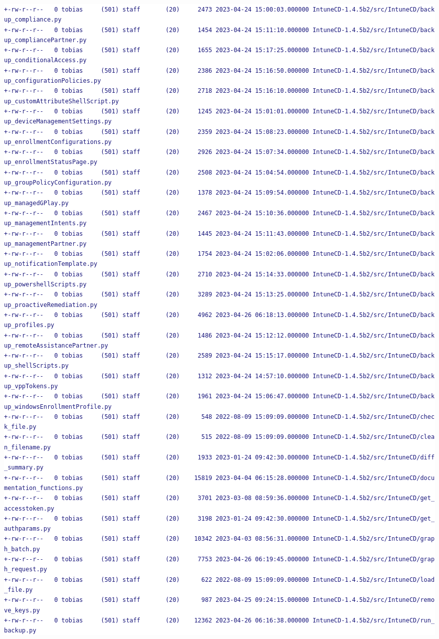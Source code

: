 ```diff
+-rw-r--r--   0 tobias     (501) staff       (20)     2473 2023-04-24 15:00:03.000000 IntuneCD-1.4.5b2/src/IntuneCD/backup_compliance.py
+-rw-r--r--   0 tobias     (501) staff       (20)     1454 2023-04-24 15:11:10.000000 IntuneCD-1.4.5b2/src/IntuneCD/backup_compliancePartner.py
+-rw-r--r--   0 tobias     (501) staff       (20)     1655 2023-04-24 15:17:25.000000 IntuneCD-1.4.5b2/src/IntuneCD/backup_conditionalAccess.py
+-rw-r--r--   0 tobias     (501) staff       (20)     2386 2023-04-24 15:16:50.000000 IntuneCD-1.4.5b2/src/IntuneCD/backup_configurationPolicies.py
+-rw-r--r--   0 tobias     (501) staff       (20)     2718 2023-04-24 15:16:10.000000 IntuneCD-1.4.5b2/src/IntuneCD/backup_customAttributeShellScript.py
+-rw-r--r--   0 tobias     (501) staff       (20)     1245 2023-04-24 15:01:01.000000 IntuneCD-1.4.5b2/src/IntuneCD/backup_deviceManagementSettings.py
+-rw-r--r--   0 tobias     (501) staff       (20)     2359 2023-04-24 15:08:23.000000 IntuneCD-1.4.5b2/src/IntuneCD/backup_enrollmentConfigurations.py
+-rw-r--r--   0 tobias     (501) staff       (20)     2926 2023-04-24 15:07:34.000000 IntuneCD-1.4.5b2/src/IntuneCD/backup_enrollmentStatusPage.py
+-rw-r--r--   0 tobias     (501) staff       (20)     2508 2023-04-24 15:04:54.000000 IntuneCD-1.4.5b2/src/IntuneCD/backup_groupPolicyConfiguration.py
+-rw-r--r--   0 tobias     (501) staff       (20)     1378 2023-04-24 15:09:54.000000 IntuneCD-1.4.5b2/src/IntuneCD/backup_managedGPlay.py
+-rw-r--r--   0 tobias     (501) staff       (20)     2467 2023-04-24 15:10:36.000000 IntuneCD-1.4.5b2/src/IntuneCD/backup_managementIntents.py
+-rw-r--r--   0 tobias     (501) staff       (20)     1445 2023-04-24 15:11:43.000000 IntuneCD-1.4.5b2/src/IntuneCD/backup_managementPartner.py
+-rw-r--r--   0 tobias     (501) staff       (20)     1754 2023-04-24 15:02:06.000000 IntuneCD-1.4.5b2/src/IntuneCD/backup_notificationTemplate.py
+-rw-r--r--   0 tobias     (501) staff       (20)     2710 2023-04-24 15:14:33.000000 IntuneCD-1.4.5b2/src/IntuneCD/backup_powershellScripts.py
+-rw-r--r--   0 tobias     (501) staff       (20)     3289 2023-04-24 15:13:25.000000 IntuneCD-1.4.5b2/src/IntuneCD/backup_proactiveRemediation.py
+-rw-r--r--   0 tobias     (501) staff       (20)     4962 2023-04-26 06:18:13.000000 IntuneCD-1.4.5b2/src/IntuneCD/backup_profiles.py
+-rw-r--r--   0 tobias     (501) staff       (20)     1486 2023-04-24 15:12:12.000000 IntuneCD-1.4.5b2/src/IntuneCD/backup_remoteAssistancePartner.py
+-rw-r--r--   0 tobias     (501) staff       (20)     2589 2023-04-24 15:15:17.000000 IntuneCD-1.4.5b2/src/IntuneCD/backup_shellScripts.py
+-rw-r--r--   0 tobias     (501) staff       (20)     1312 2023-04-24 14:57:10.000000 IntuneCD-1.4.5b2/src/IntuneCD/backup_vppTokens.py
+-rw-r--r--   0 tobias     (501) staff       (20)     1961 2023-04-24 15:06:47.000000 IntuneCD-1.4.5b2/src/IntuneCD/backup_windowsEnrollmentProfile.py
+-rw-r--r--   0 tobias     (501) staff       (20)      548 2022-08-09 15:09:09.000000 IntuneCD-1.4.5b2/src/IntuneCD/check_file.py
+-rw-r--r--   0 tobias     (501) staff       (20)      515 2022-08-09 15:09:09.000000 IntuneCD-1.4.5b2/src/IntuneCD/clean_filename.py
+-rw-r--r--   0 tobias     (501) staff       (20)     1933 2023-01-24 09:42:30.000000 IntuneCD-1.4.5b2/src/IntuneCD/diff_summary.py
+-rw-r--r--   0 tobias     (501) staff       (20)    15819 2023-04-04 06:15:28.000000 IntuneCD-1.4.5b2/src/IntuneCD/documentation_functions.py
+-rw-r--r--   0 tobias     (501) staff       (20)     3701 2023-03-08 08:59:36.000000 IntuneCD-1.4.5b2/src/IntuneCD/get_accesstoken.py
+-rw-r--r--   0 tobias     (501) staff       (20)     3198 2023-01-24 09:42:30.000000 IntuneCD-1.4.5b2/src/IntuneCD/get_authparams.py
+-rw-r--r--   0 tobias     (501) staff       (20)    10342 2023-04-03 08:56:31.000000 IntuneCD-1.4.5b2/src/IntuneCD/graph_batch.py
+-rw-r--r--   0 tobias     (501) staff       (20)     7753 2023-04-26 06:19:45.000000 IntuneCD-1.4.5b2/src/IntuneCD/graph_request.py
+-rw-r--r--   0 tobias     (501) staff       (20)      622 2022-08-09 15:09:09.000000 IntuneCD-1.4.5b2/src/IntuneCD/load_file.py
+-rw-r--r--   0 tobias     (501) staff       (20)      987 2023-04-25 09:24:15.000000 IntuneCD-1.4.5b2/src/IntuneCD/remove_keys.py
+-rw-r--r--   0 tobias     (501) staff       (20)    12362 2023-04-26 06:16:38.000000 IntuneCD-1.4.5b2/src/IntuneCD/run_backup.py
```